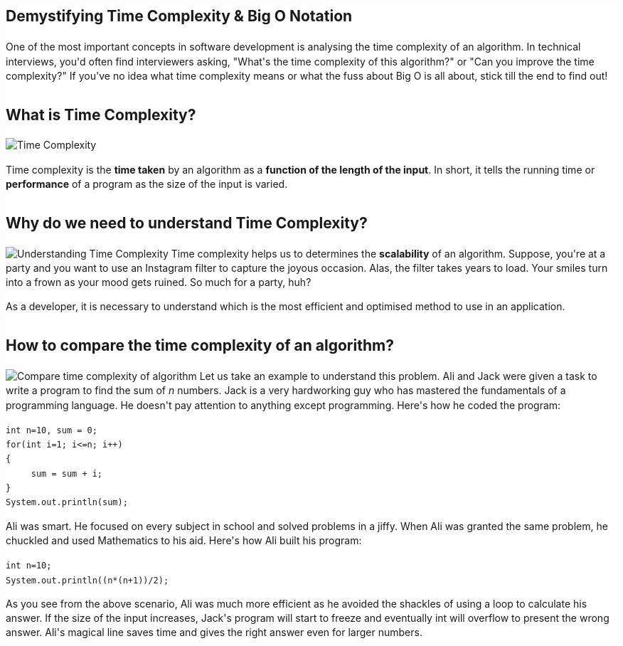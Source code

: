 ## Demystifying Time Complexity & Big O Notation

One of the most important concepts in software development is analysing the time complexity of an algorithm. In technical interviews, you'd often find interviewers asking, "What's the time complexity of this algorithm?" or "Can you improve the time complexity?" If you've no idea what time complexity means or what the fuss about Big O is all about, stick till the end to find out!

## What is Time Complexity?

![Time Complexity](https://cdn.hashnode.com/res/hashnode/image/upload/v1618086630981/i1Xrzpbef.png)

Time complexity is the **time taken** by an algorithm as a **function of the length of the input**. In short, it tells the running time or **performance** of a program as the size of the input is varied.

## Why do we need to understand Time Complexity?

![Understanding Time Complexity](https://cdn.hashnode.com/res/hashnode/image/upload/v1618085877205/GCNqIjS2y.png)
Time complexity helps us to determines the **scalability** of an algorithm. Suppose, you're at a party and you want to use an Instagram filter to capture the joyous occasion. Alas, the filter takes years to load. Your smiles turn into a frown as your mood gets ruined. So much for a party, huh?

As a developer, it is necessary to understand which is the most efficient and optimised method to use in an application. 

## How to compare the time complexity of an algorithm?

![Compare time complexity of algorithm](https://cdn.hashnode.com/res/hashnode/image/upload/v1618085987351/2UtWwoe7H.png)
Let us take an example to understand this problem. Ali and Jack were given a task to write a program to find the sum of *n* numbers. Jack is a very hardworking guy who has mastered the fundamentals of a programming language. He doesn't pay attention to anything except programming. Here's how he coded the program:

```
int n=10, sum = 0;
for(int i=1; i<=n; i++)
{
     sum = sum + i;
}
System.out.println(sum);
```
Ali was smart. He focused on every subject in school and solved problems in a jiffy. When Ali was granted the same problem, he chuckled and used Mathematics to his aid. Here's  how Ali built his program:

```
int n=10;
System.out.println((n*(n+1))/2);
```
As you see from the above scenario, Ali was much more efficient as he avoided the shackles of using a loop to calculate his answer. If the size of the input increases, Jack's program will start to freeze and eventually int will overflow to present the wrong answer. Ali's magical line saves time and gives the right answer even for larger numbers.
